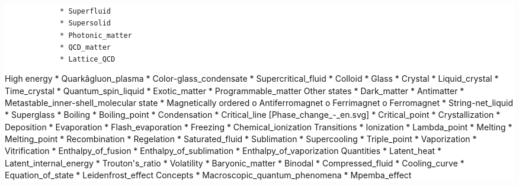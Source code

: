                  * Superfluid
                 * Supersolid
                 * Photonic_matter
                 * QCD_matter
                 * Lattice_QCD
High energy      * Quarkâgluon_plasma
                 * Color-glass_condensate
                 * Supercritical_fluid
                 * Colloid
                 * Glass
                 * Crystal
                 * Liquid_crystal
                 * Time_crystal
                 * Quantum_spin_liquid
                 * Exotic_matter
                 * Programmable_matter
Other states     * Dark_matter
                 * Antimatter
                 * Metastable_inner-shell_molecular
                   state
                 * Magnetically ordered
                       o Antiferromagnet
                       o Ferrimagnet
                       o Ferromagnet
                 * String-net_liquid
                 * Superglass
                 * Boiling
                 * Boiling_point
                 * Condensation
                 * Critical_line                    [Phase_change_-_en.svg]
                 * Critical_point
                 * Crystallization
                 * Deposition
                 * Evaporation
                 * Flash_evaporation
                 * Freezing
                 * Chemical_ionization
Transitions      * Ionization
                 * Lambda_point
                 * Melting
                 * Melting_point
                 * Recombination
                 * Regelation
                 * Saturated_fluid
                 * Sublimation
                 * Supercooling
                 * Triple_point
                 * Vaporization
                 * Vitrification
                 * Enthalpy_of_fusion
                 * Enthalpy_of_sublimation
                 * Enthalpy_of_vaporization
Quantities       * Latent_heat
                 * Latent_internal_energy
                 * Trouton's_ratio
                 * Volatility
                 * Baryonic_matter
                 * Binodal
                 * Compressed_fluid
                 * Cooling_curve
                 * Equation_of_state
                 * Leidenfrost_effect
Concepts         * Macroscopic_quantum_phenomena
                 * Mpemba_effect